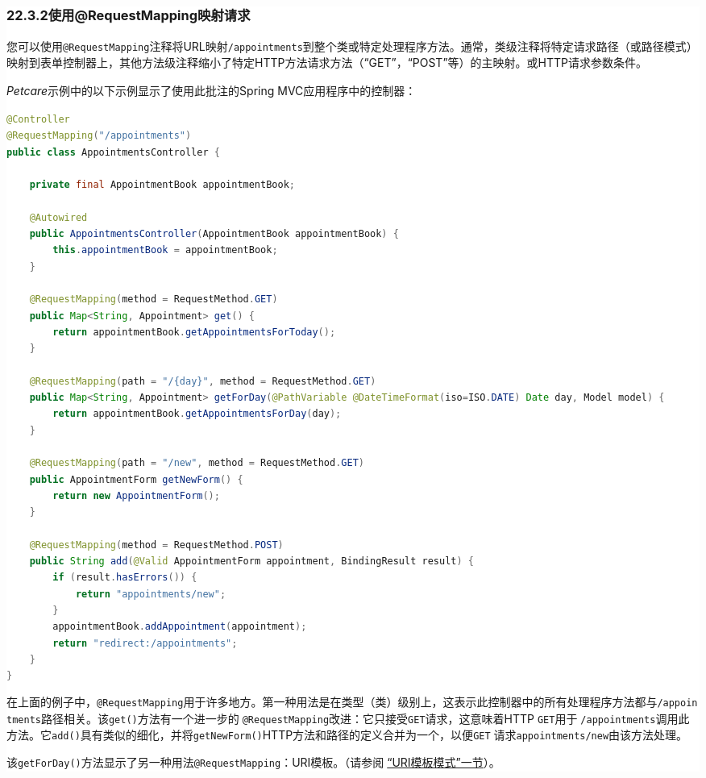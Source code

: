### 22.3.2使用@RequestMapping映射请求

您可以使用`@RequestMapping`注释将URL映射`/appointments`到整个类或特定处理程序方法。通常，类级注释将特定请求路径（或路径模式）映射到表单控制器上，其他方法级注释缩小了特定HTTP方法请求方法（“GET”，“POST”等）的主映射。或HTTP请求参数条件。

*Petcare*示例中的以下示例显示了使用此批注的Spring MVC应用程序中的控制器：

```java
@Controller
@RequestMapping("/appointments")
public class AppointmentsController {

    private final AppointmentBook appointmentBook;

    @Autowired
    public AppointmentsController(AppointmentBook appointmentBook) {
        this.appointmentBook = appointmentBook;
    }

    @RequestMapping(method = RequestMethod.GET)
    public Map<String, Appointment> get() {
        return appointmentBook.getAppointmentsForToday();
    }

    @RequestMapping(path = "/{day}", method = RequestMethod.GET)
    public Map<String, Appointment> getForDay(@PathVariable @DateTimeFormat(iso=ISO.DATE) Date day, Model model) {
        return appointmentBook.getAppointmentsForDay(day);
    }

    @RequestMapping(path = "/new", method = RequestMethod.GET)
    public AppointmentForm getNewForm() {
        return new AppointmentForm();
    }

    @RequestMapping(method = RequestMethod.POST)
    public String add(@Valid AppointmentForm appointment, BindingResult result) {
        if (result.hasErrors()) {
            return "appointments/new";
        }
        appointmentBook.addAppointment(appointment);
        return "redirect:/appointments";
    }
}
```

在上面的例子中，`@RequestMapping`用于许多地方。第一种用法是在类型（类）级别上，这表示此控制器中的所有处理程序方法都与`/appointments`路径相关。该`get()`方法有一个进一步的 `@RequestMapping`改进：它只接受`GET`请求，这意味着HTTP `GET`用于 `/appointments`调用此方法。它`add()`具有类似的细化，并将`getNewForm()`HTTP方法和路径的定义合并为一个，以便`GET` 请求`appointments/new`由该方法处理。

该`getForDay()`方法显示了另一种用法`@RequestMapping`：URI模板。（请参阅 [“URI模板模式”一节](mvc.html#mvc-ann-requestmapping-uri-templates)）。
